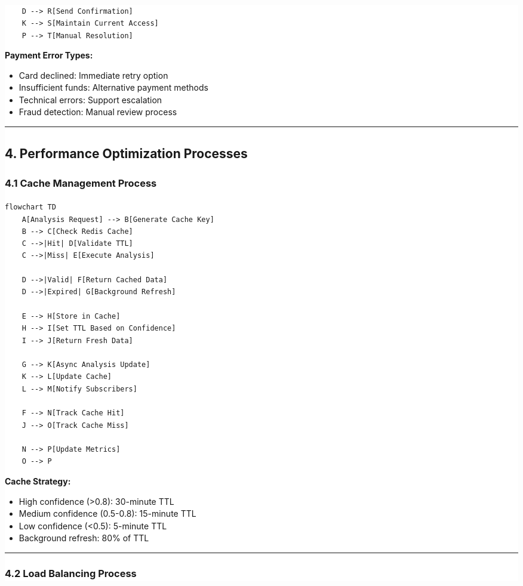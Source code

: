 ```mermaid
    D --> R[Send Confirmation]
    K --> S[Maintain Current Access]
    P --> T[Manual Resolution]
```

**Payment Error Types:**
- Card declined: Immediate retry option
- Insufficient funds: Alternative payment methods
- Technical errors: Support escalation
- Fraud detection: Manual review process

---

## 4. Performance Optimization Processes

### 4.1 Cache Management Process

```mermaid
flowchart TD
    A[Analysis Request] --> B[Generate Cache Key]
    B --> C[Check Redis Cache]
    C -->|Hit| D[Validate TTL]
    C -->|Miss| E[Execute Analysis]
    
    D -->|Valid| F[Return Cached Data]
    D -->|Expired| G[Background Refresh]
    
    E --> H[Store in Cache]
    H --> I[Set TTL Based on Confidence]
    I --> J[Return Fresh Data]
    
    G --> K[Async Analysis Update]
    K --> L[Update Cache]
    L --> M[Notify Subscribers]
    
    F --> N[Track Cache Hit]
    J --> O[Track Cache Miss]
    
    N --> P[Update Metrics]
    O --> P
```

**Cache Strategy:**
- High confidence (>0.8): 30-minute TTL
- Medium confidence (0.5-0.8): 15-minute TTL
- Low confidence (<0.5): 5-minute TTL
- Background refresh: 80% of TTL

---

### 4.2 Load Balancing Process
